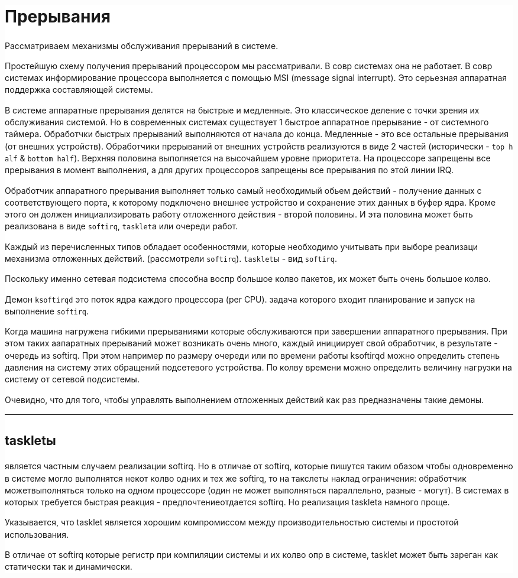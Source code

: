 # Прерывания

Рассматриваем механизмы обслуживания прерываний в системе.

Простейшую схему получения прерываний процессором мы рассматривали. В совр системах она не работает. В совр системах информирование процессора выполняется с помощью MSI (message signal interrupt). Это серьезная аппаратная поддержка составляющей системы.

В системе аппаратные прерывания делятся на быстрые и медленные. Это классическое деление с точки зрения их обслуживания системой. Но в современных системах существует 1 быстрое аппаратное прерывание - от системного таймера. Обработчки быстрых прерываний выполняются от начала до конца. Медленные - это все остальные прерывания (от внешних устройств). Обработчики прерываний от внешних устройств реализуются в виде 2 частей (исторически - `top half` & `bottom half`). Верхняя половина выполняется на высочайшем уровне приоритета. На процессоре запрещены все прерывания в момент выполнения, а для других процессоров запрещены все прерывания по этой линии IRQ.

Обработчик аппаратного прерывания выполняет только самый необходимый обьем действий - получение данных с соответствующего порта, к которому подключено внешнее устройство и сохранение этих данных в буфер ядра. Кроме этого он должен инициализировать работу отложенного действия - второй половины. И эта половина может быть реализована в виде `softirq`, `tasklet`а или очереди работ.

Каждый из перечисленных типов обладает особенностями, которые необходимо учитывать при выборе реализаци механизма отложенных действий. (рассмотрели `softirq`). `tasklet`ы - вид `softirq`.

Поскольку именно сетевая подсистема способна воспр большое колво пакетов, их может быть очень большое колво.

Демон `ksoftirqd` это поток ядра каждого процессора (per CPU). задача которого входит планирование и запуск на выполнение `softirq`.

Когда машина нагружена гибкими прерываниями которые обслуживаются при завершении аппаратного прерывания. При этом таких аапаратных прерываний может возникать очень много, каждый инициирует свой обработчик, в результате - очередь из softirq. При этом например по размеру очереди или по времени работы ksoftirqd можно определить степень давления на систему этих обращений подсетевого устройства. По колву времени можно определить величину нагрузки на систему от сетевой подсистемы.

Очевидно, что для того, чтобы управлять выполнением отложенных действий как раз предназначены такие демоны.

---

## taskletы

является частным случаем реализации softirq. Но в отличае от softirq, которые пишутся таким обазом чтобы одновременно в системе могло выполнятся некот колво одних и тех же softirq, то на такслеты наклад ограничения: обработчик можетвыполняться только на одном процессоре (один не может выполняться параллельно, разные - могут). В системах в которых требуется быстрая реакция - предпочтениеотдается softirq. Но реализация taskletа намного проще.

Указывается, что tasklet является хорошим компромиссом между производительностью системы и простотой использования.

В отличае от softirq которые регистр при компиляции системы и их колво опр в системе, tasklet может быть зареган как статически так и динамически.
